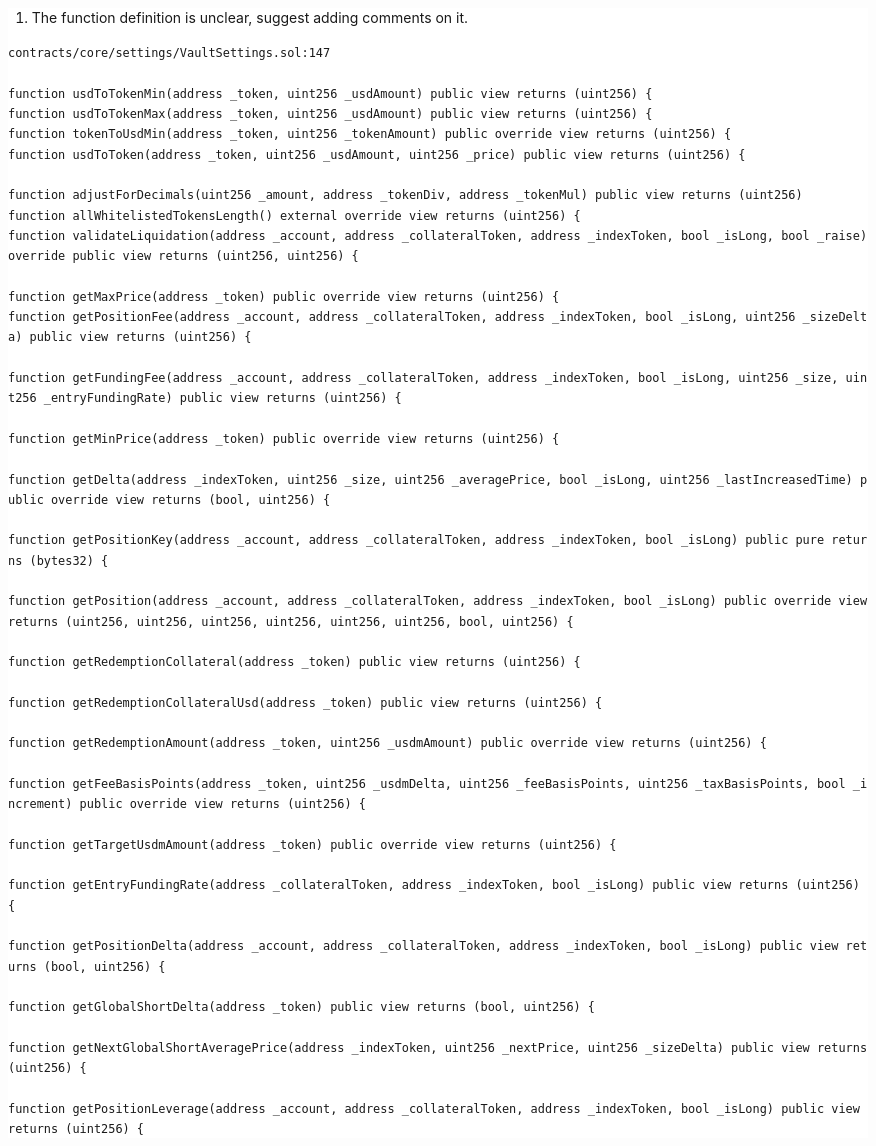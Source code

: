 1. The function definition is unclear, suggest adding comments on it.



```
contracts/core/settings/VaultSettings.sol:147

function usdToTokenMin(address _token, uint256 _usdAmount) public view returns (uint256) {
function usdToTokenMax(address _token, uint256 _usdAmount) public view returns (uint256) {
function tokenToUsdMin(address _token, uint256 _tokenAmount) public override view returns (uint256) {
function usdToToken(address _token, uint256 _usdAmount, uint256 _price) public view returns (uint256) {

function adjustForDecimals(uint256 _amount, address _tokenDiv, address _tokenMul) public view returns (uint256) 
function allWhitelistedTokensLength() external override view returns (uint256) {
function validateLiquidation(address _account, address _collateralToken, address _indexToken, bool _isLong, bool _raise) override public view returns (uint256, uint256) {

function getMaxPrice(address _token) public override view returns (uint256) {
function getPositionFee(address _account, address _collateralToken, address _indexToken, bool _isLong, uint256 _sizeDelta) public view returns (uint256) {

function getFundingFee(address _account, address _collateralToken, address _indexToken, bool _isLong, uint256 _size, uint256 _entryFundingRate) public view returns (uint256) {

function getMinPrice(address _token) public override view returns (uint256) {

function getDelta(address _indexToken, uint256 _size, uint256 _averagePrice, bool _isLong, uint256 _lastIncreasedTime) public override view returns (bool, uint256) {

function getPositionKey(address _account, address _collateralToken, address _indexToken, bool _isLong) public pure returns (bytes32) {

function getPosition(address _account, address _collateralToken, address _indexToken, bool _isLong) public override view returns (uint256, uint256, uint256, uint256, uint256, uint256, bool, uint256) {

function getRedemptionCollateral(address _token) public view returns (uint256) {

function getRedemptionCollateralUsd(address _token) public view returns (uint256) {

function getRedemptionAmount(address _token, uint256 _usdmAmount) public override view returns (uint256) {

function getFeeBasisPoints(address _token, uint256 _usdmDelta, uint256 _feeBasisPoints, uint256 _taxBasisPoints, bool _increment) public override view returns (uint256) {

function getTargetUsdmAmount(address _token) public override view returns (uint256) {

function getEntryFundingRate(address _collateralToken, address _indexToken, bool _isLong) public view returns (uint256) {

function getPositionDelta(address _account, address _collateralToken, address _indexToken, bool _isLong) public view returns (bool, uint256) {

function getGlobalShortDelta(address _token) public view returns (bool, uint256) {

function getNextGlobalShortAveragePrice(address _indexToken, uint256 _nextPrice, uint256 _sizeDelta) public view returns (uint256) {

function getPositionLeverage(address _account, address _collateralToken, address _indexToken, bool _isLong) public view returns (uint256) {

```